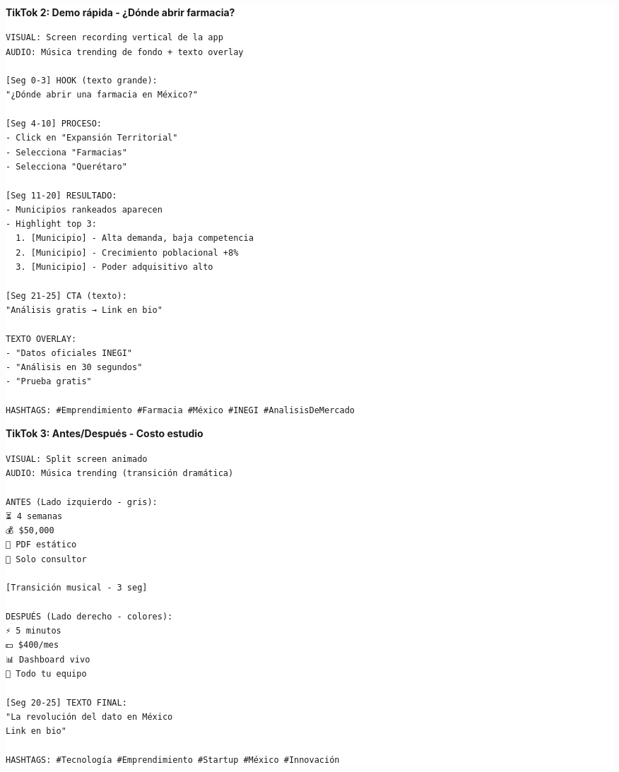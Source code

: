 **TikTok 2: Demo rápida - ¿Dónde abrir farmacia?**
```
VISUAL: Screen recording vertical de la app
AUDIO: Música trending de fondo + texto overlay

[Seg 0-3] HOOK (texto grande):
"¿Dónde abrir una farmacia en México?"

[Seg 4-10] PROCESO:
- Click en "Expansión Territorial"
- Selecciona "Farmacias"
- Selecciona "Querétaro"

[Seg 11-20] RESULTADO:
- Municipios rankeados aparecen
- Highlight top 3:
  1. [Municipio] - Alta demanda, baja competencia
  2. [Municipio] - Crecimiento poblacional +8%
  3. [Municipio] - Poder adquisitivo alto

[Seg 21-25] CTA (texto):
"Análisis gratis → Link en bio"

TEXTO OVERLAY:
- "Datos oficiales INEGI"
- "Análisis en 30 segundos"
- "Prueba gratis"

HASHTAGS: #Emprendimiento #Farmacia #México #INEGI #AnalisisDeMercado
```

**TikTok 3: Antes/Después - Costo estudio**
```
VISUAL: Split screen animado
AUDIO: Música trending (transición dramática)

ANTES (Lado izquierdo - gris):
⏳ 4 semanas
💰 $50,000
📄 PDF estático
👤 Solo consultor

[Transición musical - 3 seg]

DESPUÉS (Lado derecho - colores):
⚡ 5 minutos
💵 $400/mes
📊 Dashboard vivo
👥 Todo tu equipo

[Seg 20-25] TEXTO FINAL:
"La revolución del dato en México
Link en bio"

HASHTAGS: #Tecnología #Emprendimiento #Startup #México #Innovación
```
